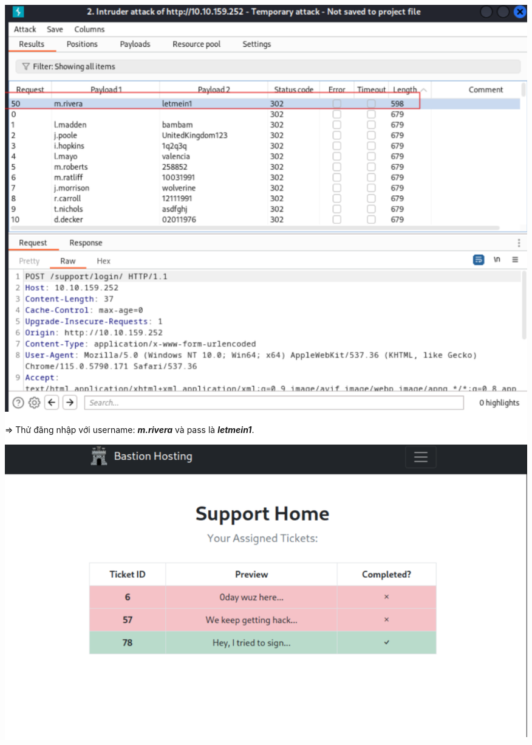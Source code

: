 ![img](https://github.com/DucThinh47/TryHackMe/blob/main/Web_Fundamental/Burp_Suite/images/image33.png?raw=true)

=> Thử đăng nhập với username: ***m.rivera*** và pass là ***letmein1***.

![img](https://github.com/DucThinh47/TryHackMe/blob/main/Web_Fundamental/Burp_Suite/images/image34.png?raw=true)
